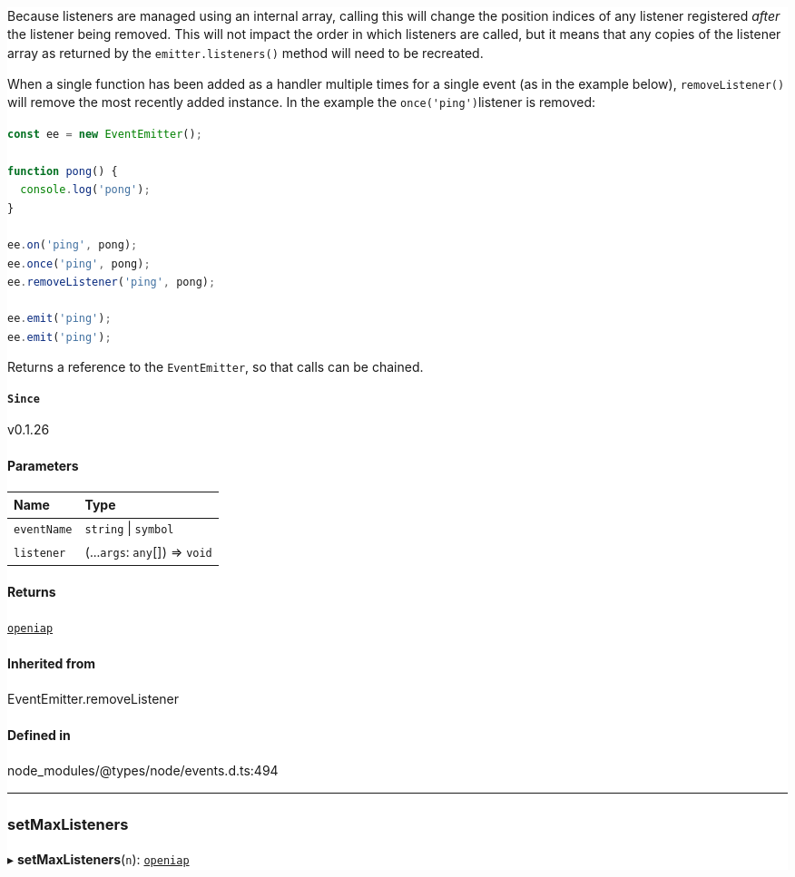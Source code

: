 Because listeners are managed using an internal array, calling this will
change the position indices of any listener registered _after_ the listener
being removed. This will not impact the order in which listeners are called,
but it means that any copies of the listener array as returned by
the `emitter.listeners()` method will need to be recreated.

When a single function has been added as a handler multiple times for a single
event (as in the example below), `removeListener()` will remove the most
recently added instance. In the example the `once('ping')`listener is removed:

```js
const ee = new EventEmitter();

function pong() {
  console.log('pong');
}

ee.on('ping', pong);
ee.once('ping', pong);
ee.removeListener('ping', pong);

ee.emit('ping');
ee.emit('ping');
```

Returns a reference to the `EventEmitter`, so that calls can be chained.

**`Since`**

v0.1.26

#### Parameters

| Name | Type |
| :------ | :------ |
| `eventName` | `string` \| `symbol` |
| `listener` | (...`args`: `any`[]) => `void` |

#### Returns

[`openiap`](openiap.html#)

#### Inherited from

EventEmitter.removeListener

#### Defined in

node_modules/@types/node/events.d.ts:494

___

### setMaxListeners

▸ **setMaxListeners**(`n`): [`openiap`](openiap.html#)
